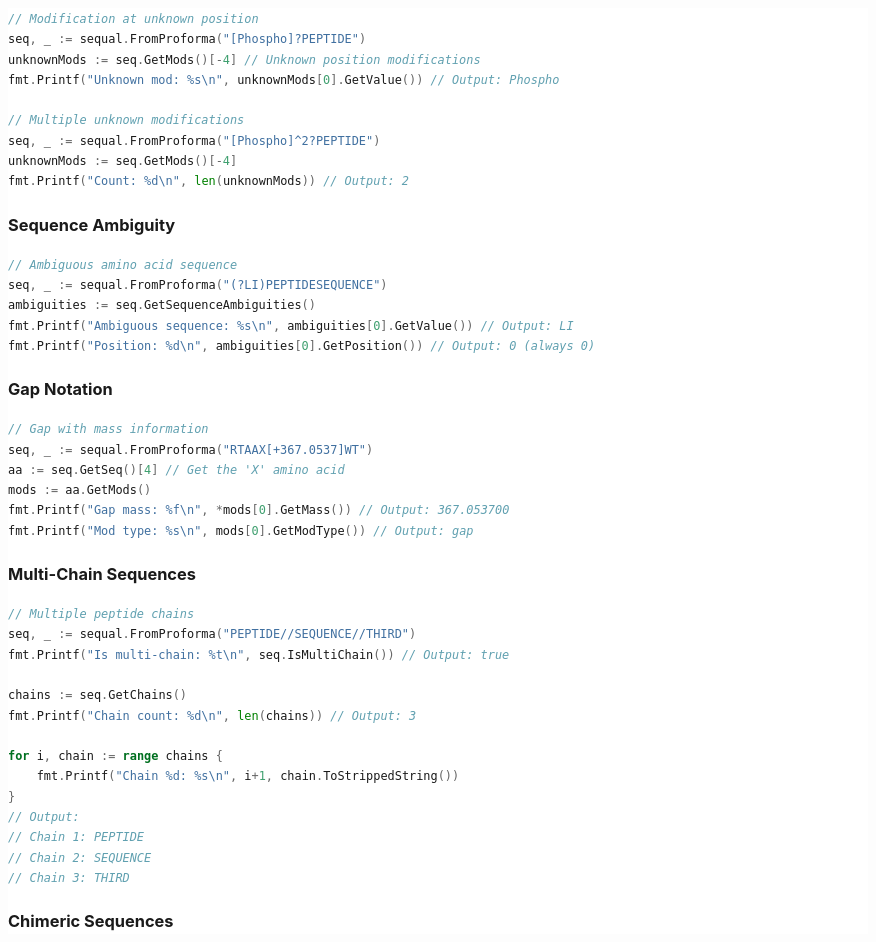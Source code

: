 ```go
// Modification at unknown position
seq, _ := sequal.FromProforma("[Phospho]?PEPTIDE")
unknownMods := seq.GetMods()[-4] // Unknown position modifications
fmt.Printf("Unknown mod: %s\n", unknownMods[0].GetValue()) // Output: Phospho

// Multiple unknown modifications
seq, _ := sequal.FromProforma("[Phospho]^2?PEPTIDE")
unknownMods := seq.GetMods()[-4]
fmt.Printf("Count: %d\n", len(unknownMods)) // Output: 2
```

### Sequence Ambiguity

```go
// Ambiguous amino acid sequence
seq, _ := sequal.FromProforma("(?LI)PEPTIDESEQUENCE")
ambiguities := seq.GetSequenceAmbiguities()
fmt.Printf("Ambiguous sequence: %s\n", ambiguities[0].GetValue()) // Output: LI
fmt.Printf("Position: %d\n", ambiguities[0].GetPosition()) // Output: 0 (always 0)
```

### Gap Notation

```go
// Gap with mass information
seq, _ := sequal.FromProforma("RTAAX[+367.0537]WT")
aa := seq.GetSeq()[4] // Get the 'X' amino acid
mods := aa.GetMods()
fmt.Printf("Gap mass: %f\n", *mods[0].GetMass()) // Output: 367.053700
fmt.Printf("Mod type: %s\n", mods[0].GetModType()) // Output: gap
```

### Multi-Chain Sequences

```go
// Multiple peptide chains
seq, _ := sequal.FromProforma("PEPTIDE//SEQUENCE//THIRD")
fmt.Printf("Is multi-chain: %t\n", seq.IsMultiChain()) // Output: true

chains := seq.GetChains()
fmt.Printf("Chain count: %d\n", len(chains)) // Output: 3

for i, chain := range chains {
    fmt.Printf("Chain %d: %s\n", i+1, chain.ToStrippedString())
}
// Output:
// Chain 1: PEPTIDE
// Chain 2: SEQUENCE  
// Chain 3: THIRD
```

### Chimeric Sequences
